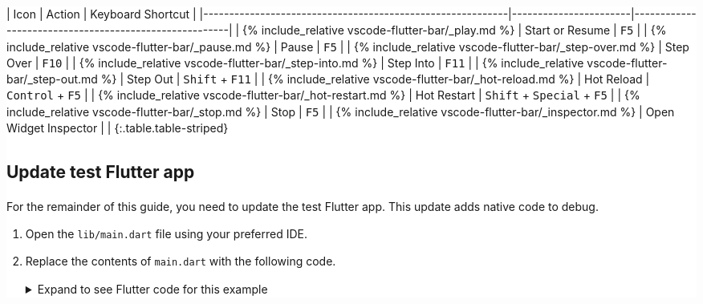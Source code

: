 <div class="table-wrapper" markdown="1">
| Icon                                                      | Action                | Keyboard Shortcut                                     |
|-----------------------------------------------------------|-----------------------|-------------------------------------------------------|
| {% include_relative vscode-flutter-bar/_play.md %}        | Start or Resume       | <kbd>F5</kbd>                                         |
| {% include_relative vscode-flutter-bar/_pause.md %}       | Pause                 | <kbd>F5</kbd>                                         |
| {% include_relative vscode-flutter-bar/_step-over.md %}   | Step Over             | <kbd>F10</kbd>                                        |
| {% include_relative vscode-flutter-bar/_step-into.md %}   | Step Into             | <kbd>F11</kbd>                                        |
| {% include_relative vscode-flutter-bar/_step-out.md %}    | Step Out              | <kbd>Shift</kbd> + <kbd>F11</kbd>                     |
| {% include_relative vscode-flutter-bar/_hot-reload.md %}  | Hot Reload            | <kbd>Control</kbd> + <kbd>F5</kbd>                    |
| {% include_relative vscode-flutter-bar/_hot-restart.md %} | Hot Restart           | <kbd>Shift</kbd> + <kbd>Special</kbd> + <kbd>F5</kbd> |
| {% include_relative vscode-flutter-bar/_stop.md %}        | Stop                  | <kbd>F5</kbd>                                         |
| {% include_relative vscode-flutter-bar/_inspector.md %}   | Open Widget Inspector |                                                       |
{:.table.table-striped}
</div>

[Test drive]: {{site.url}}/get-started/test-drive

## Update test Flutter app

For the remainder of this guide, you need to update the
test Flutter app. This update adds native code to debug.

1. Open the `lib/main.dart` file using your preferred IDE.

1. Replace the contents of `main.dart` with the following code.

    <details>
    <summary>Expand to see Flutter code for this example</summary>

    <?code-excerpt title="lib/main.dart"?>
    ```dart
    // Copyright 2023 The Flutter Authors. All rights reserved.
    // Use of this source code is governed by a BSD-style license that can be
    // found in the LICENSE file.

    import 'package:flutter/material.dart';
    import 'package:url_launcher/url_launcher.dart';

    void main() {
      runApp(const MyApp());
    }

    class MyApp extends StatelessWidget {
      const MyApp({super.key});

      @override
      Widget build(BuildContext context) {
        return MaterialApp(
          title: 'URL Launcher',
          theme: ThemeData(
            useMaterial3: true,
            colorSchemeSeed: Colors.purple,
            brightness: Brightness.light,
          ),
          home: const MyHomePage(title: 'URL Launcher'),
        );
      }
    }


[Debugging Flutter apps]: {{site.url}}/testing/debugging
[Performance profiling]: {{site.url}}/perf/ui-performance
[Android Debug Bridge (adb)]: {{site.android-dev}}/studio/command-line/adb
[Debug your app]: {{site.android-dev}}/studio/debug
[Debugging]: {{site.apple-dev}}/support/debugging/
[developer.android.com]: {{site.android-dev}}
[developer.apple.com]: {{site.apple-dev}}
[DevTools]: {{site.url}}/tools/devtools
[Flutter inspector]: {{site.url}}/tools/devtools/inspector
[Instruments Help]: https://help.apple.com/instruments/mac/current/
[Microsoft Learn]: https://learn.microsoft.com/visualstudio/
[Visual Studio Debugger]: https://learn.microsoft.com/visualstudio/debugger/?view=vs-2022
[Learn to debug C++ code using Visual Studio]: https://learn.microsoft.com/visualstudio/debugger/getting-started-with-the-debugger-cpp?view=vs-2022